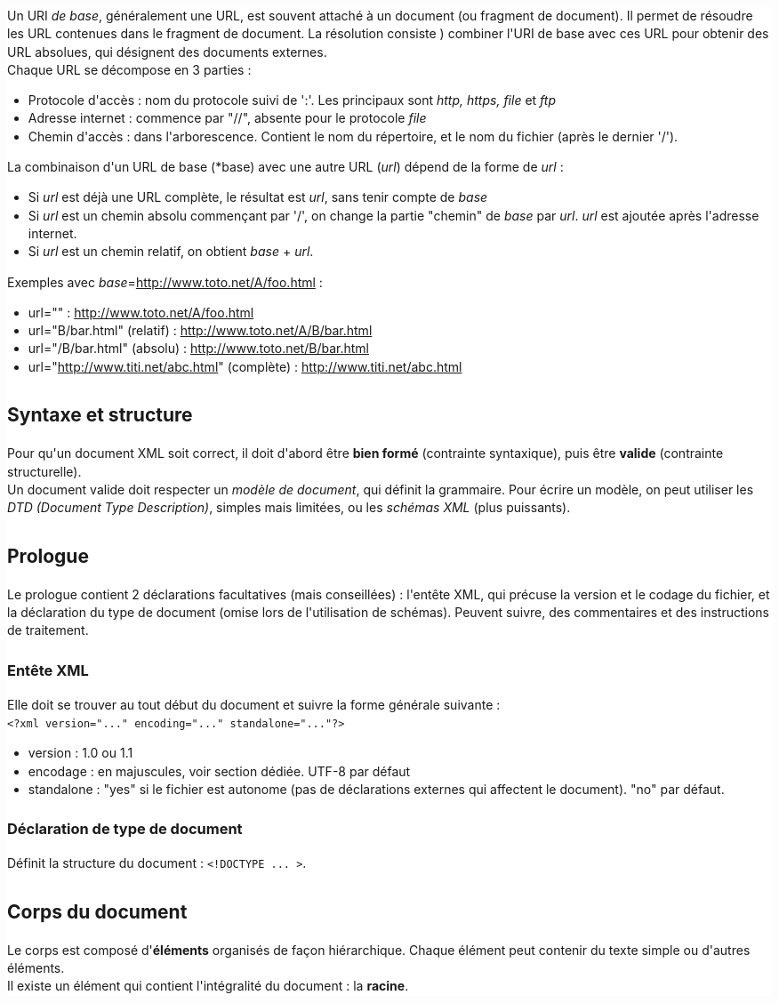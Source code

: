 Un URI *de base*, généralement une URL, est souvent attaché à un document (ou 
fragment de document). Il permet de résoudre les URL contenues dans le 
fragment de document. La résolution consiste ) combiner l'URI de base avec ces 
URL pour obtenir des URL absolues, qui désignent des documents externes.  
Chaque URL se décompose en 3 parties : 

- Protocole d'accès : nom du protocole suivi de ':'. Les principaux sont 
*http, https, file* et *ftp* 
- Adresse internet : commence par "//", absente pour le protocole *file* 
- Chemin d'accès : dans l'arborescence. Contient le nom du répertoire, et le 
nom du fichier (après le dernier '/'). 
  
La combinaison d'un URL de base (*base) avec une autre URL (*url*) dépend de 
la forme de *url* : 

- Si *url* est déjà une URL complète, le résultat est *url*, sans tenir compte 
de *base* 
- Si *url* est un chemin absolu commençant par '/', on change la partie 
"chemin" de *base* par *url*. *url* est ajoutée après l'adresse internet. 
- Si *url* est un chemin relatif, on obtient *base* + *url*. 

Exemples avec *base*=http://www.toto.net/A/foo.html : 

- url="" : http://www.toto.net/A/foo.html
- url="B/bar.html" (relatif) : http://www.toto.net/A/B/bar.html 
- url="/B/bar.html" (absolu) : http://www.toto.net/B/bar.html
- url="http://www.titi.net/abc.html" (complète) : http://www.titi.net/abc.html


## Syntaxe et structure 

Pour qu'un document XML soit correct, il doit d'abord être **bien formé** 
(contrainte syntaxique), puis être **valide** (contrainte structurelle).  
Un document valide doit respecter un *modèle de document*, qui définit la 
grammaire. Pour écrire un modèle, on peut utiliser les *DTD (Document Type 
Description)*, simples mais limitées, ou les *schémas XML* (plus puissants).  

## Prologue 

Le prologue contient 2 déclarations facultatives (mais conseillées) : l'entête 
XML, qui précuse la version et le codage du fichier, et la déclaration du 
type de document (omise lors de l'utilisation de schémas). Peuvent suivre, des 
commentaires et des instructions de traitement.  

### Entête XML 

Elle doit se trouver au tout début du document et suivre la forme générale 
suivante :  
```<?xml version="..." encoding="..." standalone="..."?>```

- version : 1.0 ou 1.1 
- encodage : en majuscules, voir section dédiée. UTF-8 par défaut 
- standalone : "yes" si le fichier est autonome (pas de déclarations externes 
qui affectent le document). "no" par défaut. 

### Déclaration de type de document 

Définit la structure du document : ```<!DOCTYPE ... >```. 


## Corps du document 

Le corps est composé d'**éléments** organisés de façon hiérarchique. Chaque 
élément peut contenir du texte simple ou d'autres éléments.  
Il existe un élément qui contient l'intégralité du document : la **racine**. 

```